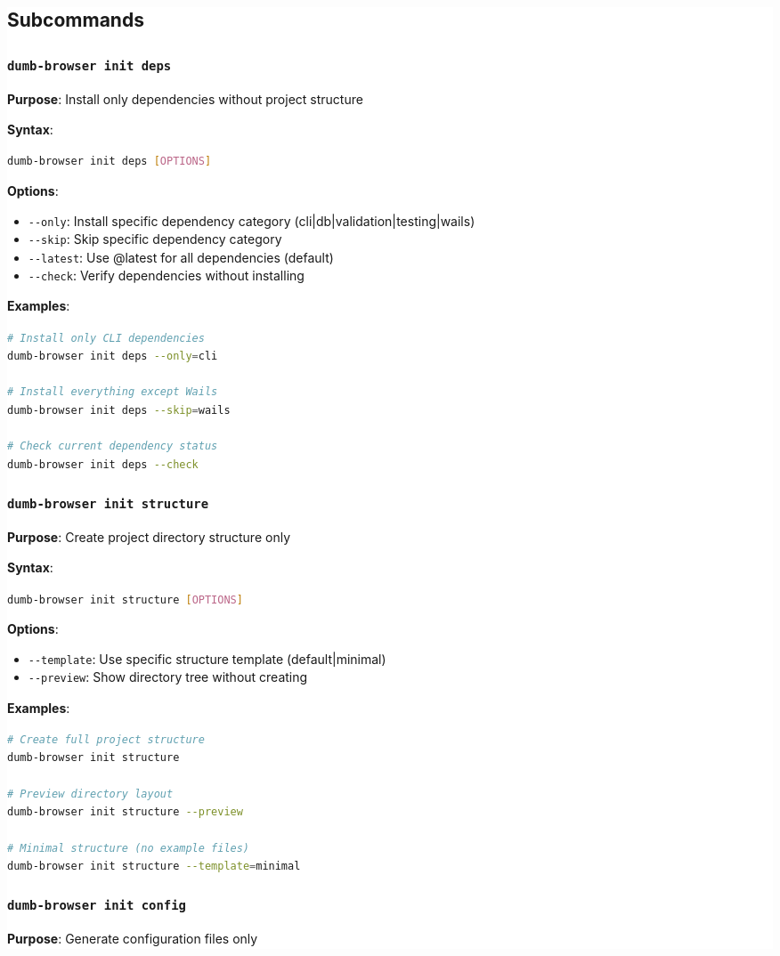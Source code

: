 ## Subcommands

### `dumb-browser init deps`
**Purpose**: Install only dependencies without project structure

**Syntax**:
```bash
dumb-browser init deps [OPTIONS]
```

**Options**:
- `--only`: Install specific dependency category (cli|db|validation|testing|wails)
- `--skip`: Skip specific dependency category
- `--latest`: Use @latest for all dependencies (default)
- `--check`: Verify dependencies without installing

**Examples**:
```bash
# Install only CLI dependencies
dumb-browser init deps --only=cli

# Install everything except Wails
dumb-browser init deps --skip=wails

# Check current dependency status
dumb-browser init deps --check
```

### `dumb-browser init structure`
**Purpose**: Create project directory structure only

**Syntax**:
```bash
dumb-browser init structure [OPTIONS]
```

**Options**:
- `--template`: Use specific structure template (default|minimal)
- `--preview`: Show directory tree without creating

**Examples**:
```bash
# Create full project structure
dumb-browser init structure

# Preview directory layout
dumb-browser init structure --preview

# Minimal structure (no example files)
dumb-browser init structure --template=minimal
```

### `dumb-browser init config`
**Purpose**: Generate configuration files only
